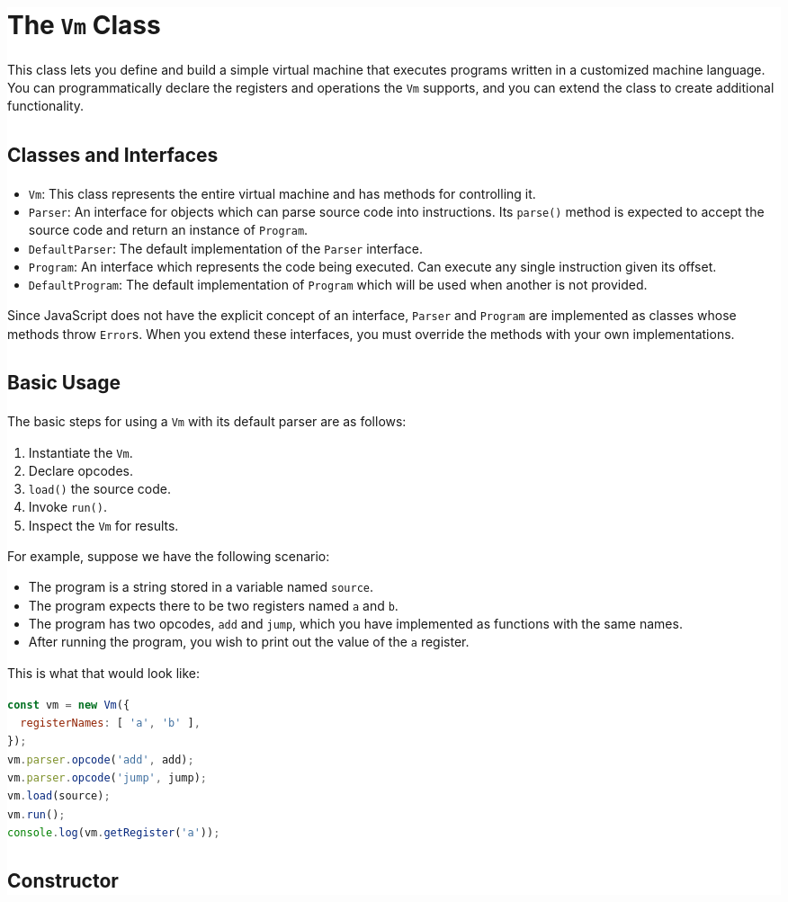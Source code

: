 # The `Vm` Class

This class lets you define and build a simple virtual machine that executes programs written in a customized machine language. You can programmatically declare the registers and operations the `Vm` supports, and you can extend the class to create additional functionality.

## Classes and Interfaces

- `Vm`: This class represents the entire virtual machine and has methods for controlling it.
- `Parser`: An interface for objects which can parse source code into instructions. Its `parse()` method is expected to accept the source code and return an instance of `Program`.
- `DefaultParser`: The default implementation of the `Parser` interface.
- `Program`: An interface which represents the code being executed. Can execute any single instruction given its offset.
- `DefaultProgram`: The default implementation of `Program` which will be used when another is not provided.

Since JavaScript does not have the explicit concept of an interface, `Parser` and `Program` are implemented as classes whose methods throw `Error`s. When you extend these interfaces, you must override the methods with your own implementations.

## Basic Usage

The basic steps for using a `Vm` with its default parser are as follows:

1. Instantiate the `Vm`.
2. Declare opcodes.
3. `load()` the source code.
4. Invoke `run()`.
5. Inspect the `Vm` for results.

For example, suppose we have the following scenario:

- The program is a string stored in a variable named `source`.
- The program expects there to be two registers named `a` and `b`.
- The program has two opcodes, `add` and `jump`, which you have implemented as functions with the same names.
- After running the program, you wish to print out the value of the `a` register.

This is what that would look like:

```js
const vm = new Vm({
  registerNames: [ 'a', 'b' ],
});
vm.parser.opcode('add', add);
vm.parser.opcode('jump', jump);
vm.load(source);
vm.run();
console.log(vm.getRegister('a'));
```

## Constructor
